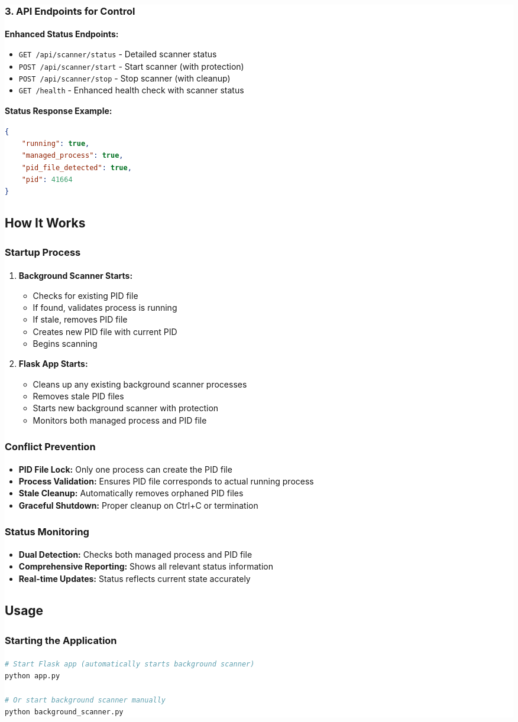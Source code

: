 ### 3. API Endpoints for Control

**Enhanced Status Endpoints:**
- `GET /api/scanner/status` - Detailed scanner status
- `POST /api/scanner/start` - Start scanner (with protection)
- `POST /api/scanner/stop` - Stop scanner (with cleanup)
- `GET /health` - Enhanced health check with scanner status

**Status Response Example:**
```json
{
    "running": true,
    "managed_process": true,
    "pid_file_detected": true,
    "pid": 41664
}
```

## How It Works

### Startup Process
1. **Background Scanner Starts:**
   - Checks for existing PID file
   - If found, validates process is running
   - If stale, removes PID file
   - Creates new PID file with current PID
   - Begins scanning

2. **Flask App Starts:**
   - Cleans up any existing background scanner processes
   - Removes stale PID files
   - Starts new background scanner with protection
   - Monitors both managed process and PID file

### Conflict Prevention
- **PID File Lock:** Only one process can create the PID file
- **Process Validation:** Ensures PID file corresponds to actual running process
- **Stale Cleanup:** Automatically removes orphaned PID files
- **Graceful Shutdown:** Proper cleanup on Ctrl+C or termination

### Status Monitoring
- **Dual Detection:** Checks both managed process and PID file
- **Comprehensive Reporting:** Shows all relevant status information
- **Real-time Updates:** Status reflects current state accurately

## Usage

### Starting the Application
```bash
# Start Flask app (automatically starts background scanner)
python app.py

# Or start background scanner manually
python background_scanner.py
```
